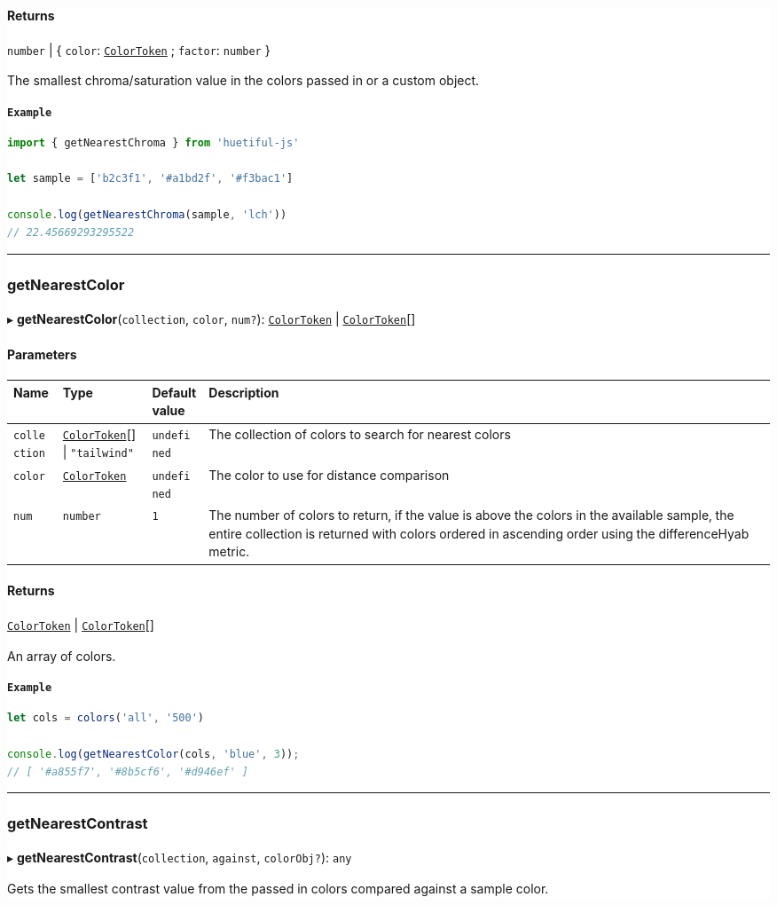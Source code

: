 #### Returns

`number` \| \{ `color`: [`ColorToken`](types.md#colortoken) ; `factor`: `number`  }

The smallest chroma/saturation value in the colors passed in or a custom object.

**`Example`**

```ts
import { getNearestChroma } from 'huetiful-js'

let sample = ['b2c3f1', '#a1bd2f', '#f3bac1']

console.log(getNearestChroma(sample, 'lch'))
// 22.45669293295522
```

___

### getNearestColor

▸ **getNearestColor**(`collection`, `color`, `num?`): [`ColorToken`](types.md#colortoken) \| [`ColorToken`](types.md#colortoken)[]

#### Parameters

| Name | Type | Default value | Description |
| :------ | :------ | :------ | :------ |
| `collection` | [`ColorToken`](types.md#colortoken)[] \| ``"tailwind"`` | `undefined` | The collection of colors to search for nearest colors |
| `color` | [`ColorToken`](types.md#colortoken) | `undefined` | The color to use for distance comparison |
| `num` | `number` | `1` | The number of colors to return, if the value is above the colors in the available sample, the entire collection is returned with colors ordered in ascending order using the differenceHyab metric. |

#### Returns

[`ColorToken`](types.md#colortoken) \| [`ColorToken`](types.md#colortoken)[]

An array of colors.

**`Example`**

```ts
let cols = colors('all', '500')

console.log(getNearestColor(cols, 'blue', 3));
// [ '#a855f7', '#8b5cf6', '#d946ef' ]
```

___

### getNearestContrast

▸ **getNearestContrast**(`collection`, `against`, `colorObj?`): `any`

Gets the smallest contrast value from the passed in colors compared against a sample color.
